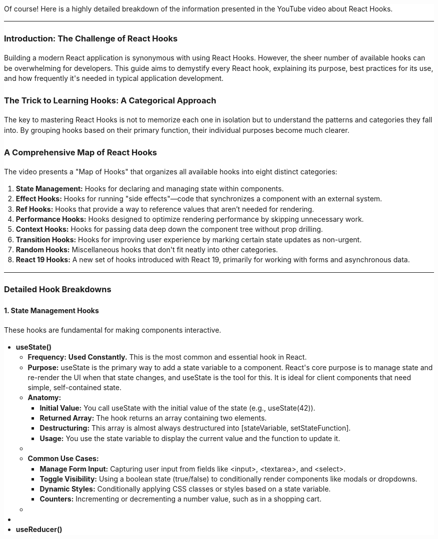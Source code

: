 Of course\! Here is a highly detailed breakdown of the information presented in the YouTube video about React Hooks.

---

### **Introduction: The Challenge of React Hooks**

Building a modern React application is synonymous with using React Hooks. However, the sheer number of available hooks can be overwhelming for developers. This guide aims to demystify every React hook, explaining its purpose, best practices for its use, and how frequently it's needed in typical application development.

### **The Trick to Learning Hooks: A Categorical Approach**

The key to mastering React Hooks is not to memorize each one in isolation but to understand the patterns and categories they fall into. By grouping hooks based on their primary function, their individual purposes become much clearer.

### **A Comprehensive Map of React Hooks**

The video presents a "Map of Hooks" that organizes all available hooks into eight distinct categories:

1. **State Management:** Hooks for declaring and managing state within components.  
2. **Effect Hooks:** Hooks for running "side effects"—code that synchronizes a component with an external system.  
3. **Ref Hooks:** Hooks that provide a way to reference values that aren’t needed for rendering.  
4. **Performance Hooks:** Hooks designed to optimize rendering performance by skipping unnecessary work.  
5. **Context Hooks:** Hooks for passing data deep down the component tree without prop drilling.  
6. **Transition Hooks:** Hooks for improving user experience by marking certain state updates as non-urgent.  
7. **Random Hooks:** Miscellaneous hooks that don't fit neatly into other categories.  
8. **React 19 Hooks:** A new set of hooks introduced with React 19, primarily for working with forms and asynchronous data.

---

### **Detailed Hook Breakdowns**

#### **1\. State Management Hooks**

These hooks are fundamental for making components interactive.

* **useState()**  
  * **Frequency:** **Used Constantly.** This is the most common and essential hook in React.  
  * **Purpose:** useState is the primary way to add a state variable to a component. React's core purpose is to manage state and re-render the UI when that state changes, and useState is the tool for this. It is ideal for client components that need simple, self-contained state.  
  * **Anatomy:**  
    * **Initial Value:** You call useState with the initial value of the state (e.g., useState(42)).  
    * **Returned Array:** The hook returns an array containing two elements.  
    * **Destructuring:** This array is almost always destructured into \[stateVariable, setStateFunction\].  
    * **Usage:** You use the state variable to display the current value and the function to update it.  
  *   
  * **Common Use Cases:**  
    * **Manage Form Input:** Capturing user input from fields like \<input\>, \<textarea\>, and \<select\>.  
    * **Toggle Visibility:** Using a boolean state (true/false) to conditionally render components like modals or dropdowns.  
    * **Dynamic Styles:** Conditionally applying CSS classes or styles based on a state variable.  
    * **Counters:** Incrementing or decrementing a number value, such as in a shopping cart.  
  *   
*   
* **useReducer()**  